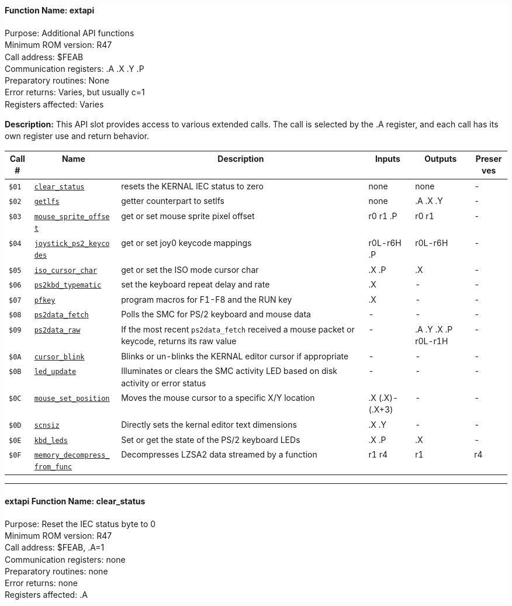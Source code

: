 #### Function Name: extapi
Purpose: Additional API functions  
Minimum ROM version: R47  
Call address: $FEAB  
Communication registers: .A .X .Y .P  
Preparatory routines: None  
Error returns: Varies, but usually c=1  
Registers affected: Varies  

**Description:** This API slot provides access to various extended calls. The call is selected by the .A register, and each call has its own register use and return behavior.

| Call # | Name                  | Description                          | Inputs     | Outputs  | Preserves |
| -------|-----------------------|--------------------------------------|------------|----------|-----------|
| `$01` | [`clear_status`](#extapi-function-name-clear_status) | resets the KERNAL IEC status to zero | none | none | - |
| `$02` | [`getlfs`](#extapi-function-name-getlfs) | getter counterpart to setlfs | none | .A .X .Y | - |
| `$03` | [`mouse_sprite_offset`](#extapi-function-name-mouse_sprite_offset) | get or set mouse sprite pixel offset | r0 r1 .P | r0 r1 | - |
| `$04` | [`joystick_ps2_keycodes`](#extapi-function-name-joystick_ps2_keycodes) | get or set joy0 keycode mappings | r0L-r6H .P | r0L-r6H  | - |
| `$05` | [`iso_cursor_char`](#extapi-function-name-iso_cursor_char) | get or set the ISO mode cursor char | .X .P | .X | - |
| `$06` | [`ps2kbd_typematic`](#extapi-function-name-ps2kbd_typematic) | set the keyboard repeat delay and rate | .X | - | - |
| `$07` | [`pfkey`](#extapi-function-name-pfkey) | program macros for F1-F8 and the RUN key | .X | - | - |
| `$08` | [`ps2data_fetch`](#extapi-function-name-ps2data_fetch) | Polls the SMC for PS/2 keyboard and mouse data | - | - | - |
| `$09` | [`ps2data_raw`](#extapi-function-name-ps2data_raw) | If the most recent `ps2data_fetch` received a mouse packet or keycode, returns its raw value | - | .A .Y .X .P r0L-r1H | - |
| `$0A` | [`cursor_blink`](#extapi-function-name-cursor_blink) | Blinks or un-blinks the KERNAL editor cursor if appropriate | - | - | - |
| `$0B` | [`led_update`](#extapi-function-name-led_update) | Illuminates or clears the SMC activity LED based on disk activity or error status | - | - | - |
| `$0C` | [`mouse_set_position`](#extapi-function-name-mouse_set_position) | Moves the mouse cursor to a specific X/Y location | .X (.X)-(.X+3) | - | - |
| `$0D` | [`scnsiz`](#extapi-function-name-scnsiz) | Directly sets the kernal editor text dimensions | .X .Y | - | - |
| `$0E` | [`kbd_leds`](#extapi-function-name-kbd_leds) | Set or get the state of the PS/2 keyboard LEDs | .X .P | .X | - |
| `$0F` | [`memory_decompress_from_func`](#extapi-function-name-memory_decompress_from_func) | Decompresses LZSA2 data streamed by a function | r1 r4 | r1 | r4 |


---

####  extapi Function Name: clear_status

Purpose: Reset the IEC status byte to 0   
Minimum ROM version: R47  
Call address: $FEAB, .A=1  
Communication registers: none  
Preparatory routines: none  
Error returns: none  
Registers affected: .A  
